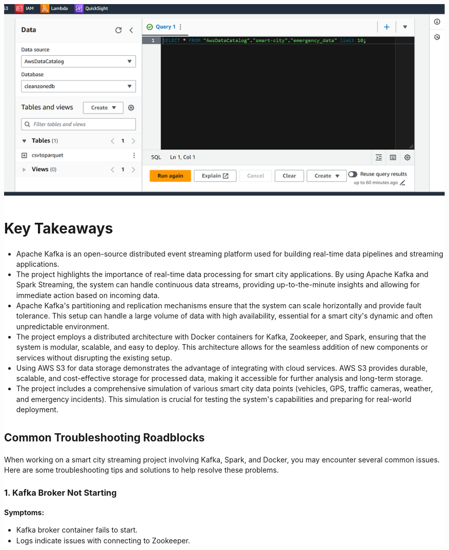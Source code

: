 ![awsprojectpics.png](/images/awsprojectpics.PNG)
# Key Takeaways #
* Apache Kafka is an open-source distributed event streaming platform used for building real-time data pipelines and streaming applications. 
* The project highlights the importance of real-time data processing for smart city applications. By using Apache Kafka and Spark Streaming, the system can handle continuous data streams, providing up-to-the-minute insights and allowing for immediate action based on incoming data.
* Apache Kafka's partitioning and replication mechanisms ensure that the system can scale horizontally and provide fault tolerance. This setup can handle a large volume of data with high availability, essential for a smart city's dynamic and often unpredictable environment.
* The project employs a distributed architecture with Docker containers for Kafka, Zookeeper, and Spark, ensuring that the system is modular, scalable, and easy to deploy. This architecture allows for the seamless addition of new components or services without disrupting the existing setup.
* Using AWS S3 for data storage demonstrates the advantage of integrating with cloud services. AWS S3 provides durable, scalable, and cost-effective storage for processed data, making it accessible for further analysis and long-term storage.
* The project includes a comprehensive simulation of various smart city data points (vehicles, GPS, traffic cameras, weather, and emergency incidents). This simulation is crucial for testing the system's capabilities and preparing for real-world deployment. 
## Common Troubleshooting Roadblocks

When working on a smart city streaming project involving Kafka, Spark, and Docker, you may encounter several common issues. Here are some troubleshooting tips and solutions to help resolve these problems.

### 1. **Kafka Broker Not Starting**

**Symptoms:**
- Kafka broker container fails to start.
- Logs indicate issues with connecting to Zookeeper.
